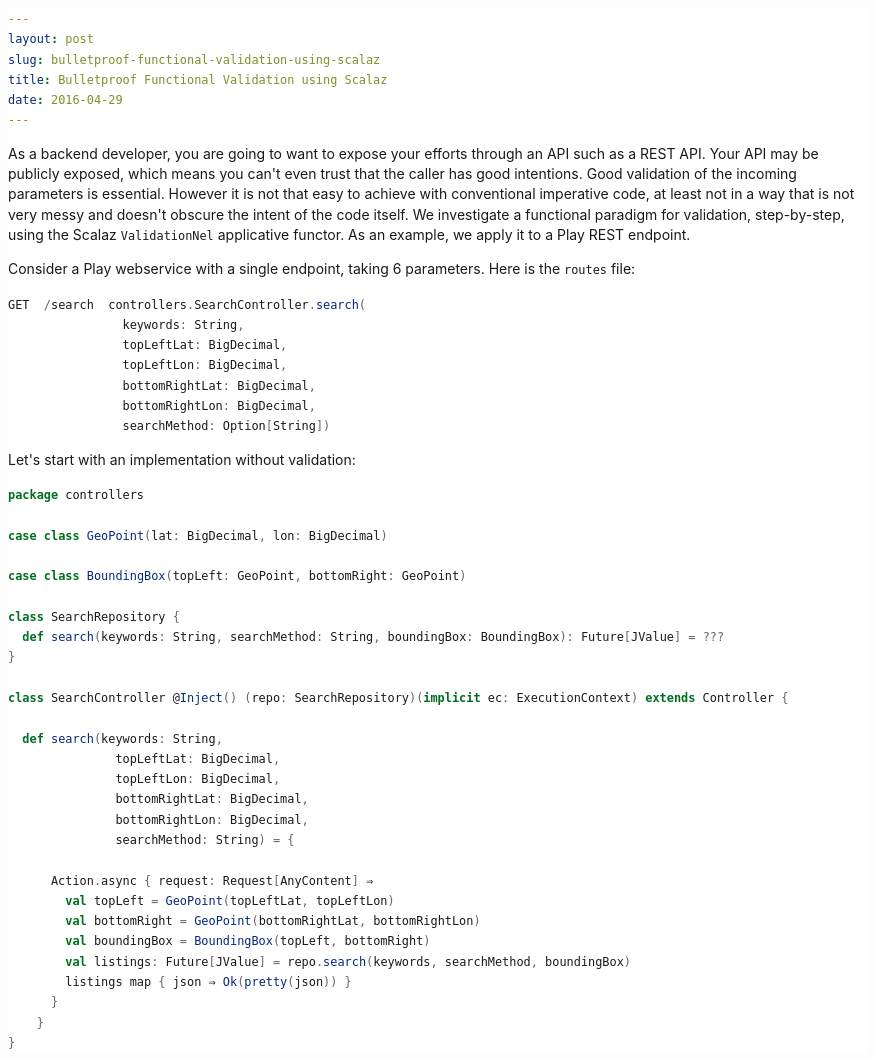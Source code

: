 ```yaml
---
layout: post
slug: bulletproof-functional-validation-using-scalaz
title: Bulletproof Functional Validation using Scalaz
date: 2016-04-29
---
```


As a backend developer, you are going to want to expose your efforts through an API such as a REST API. Your API may be publicly exposed, which means you can't even trust that the caller has good intentions. Good validation of the incoming parameters is essential. However it is not that easy to achieve with conventional imperative code, at least not in a way that is not very messy and doesn't obscure the intent of the code itself. We investigate a functional paradigm for validation, step-by-step, using the Scalaz `ValidationNel` applicative functor. As an example, we apply it to a Play REST endpoint.

Consider a Play webservice with a single endpoint, taking 6 parameters. Here is the `routes` file:

```scala
GET  /search  controllers.SearchController.search(
                keywords: String, 
                topLeftLat: BigDecimal, 
                topLeftLon: BigDecimal, 
                bottomRightLat: BigDecimal, 
                bottomRightLon: BigDecimal, 
                searchMethod: Option[String])
```

Let's start with an implementation without validation:

```scala
package controllers

case class GeoPoint(lat: BigDecimal, lon: BigDecimal)

case class BoundingBox(topLeft: GeoPoint, bottomRight: GeoPoint) 

class SearchRepository {
  def search(keywords: String, searchMethod: String, boundingBox: BoundingBox): Future[JValue] = ???
}

class SearchController @Inject() (repo: SearchRepository)(implicit ec: ExecutionContext) extends Controller {

  def search(keywords: String,
               topLeftLat: BigDecimal,
               topLeftLon: BigDecimal,
               bottomRightLat: BigDecimal,
               bottomRightLon: BigDecimal,
               searchMethod: String) = {

      Action.async { request: Request[AnyContent] ⇒
        val topLeft = GeoPoint(topLeftLat, topLeftLon)
        val bottomRight = GeoPoint(bottomRightLat, bottomRightLon)
        val boundingBox = BoundingBox(topLeft, bottomRight)
        val listings: Future[JValue] = repo.search(keywords, searchMethod, boundingBox)
        listings map { json ⇒ Ok(pretty(json)) }
      }
    }
}
```
